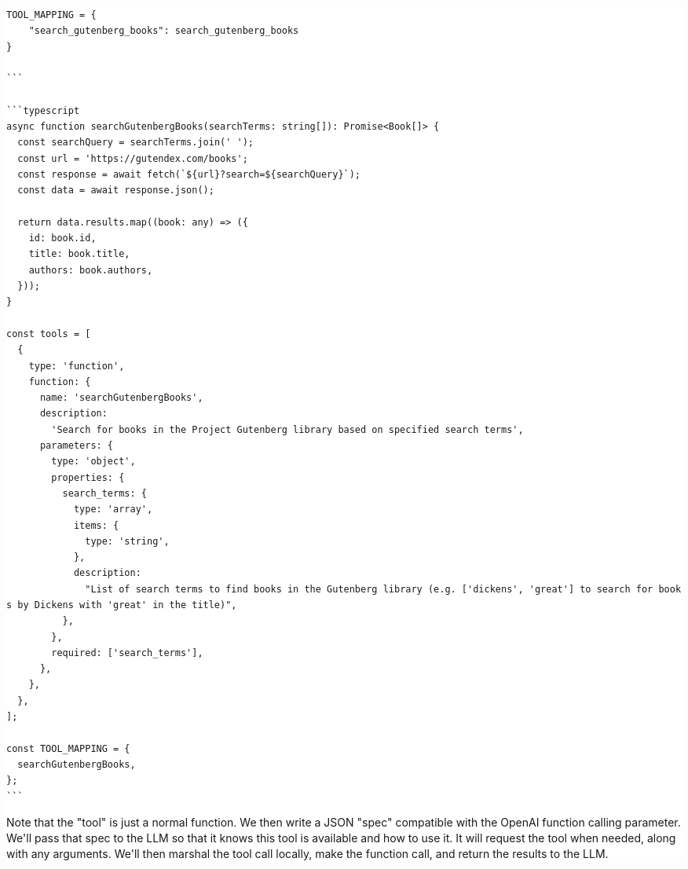    TOOL_MAPPING = {
        "search_gutenberg_books": search_gutenberg_books
    }

    ```

    ```typescript
    async function searchGutenbergBooks(searchTerms: string[]): Promise<Book[]> {
      const searchQuery = searchTerms.join(' ');
      const url = 'https://gutendex.com/books';
      const response = await fetch(`${url}?search=${searchQuery}`);
      const data = await response.json();

      return data.results.map((book: any) => ({
        id: book.id,
        title: book.title,
        authors: book.authors,
      }));
    }

    const tools = [
      {
        type: 'function',
        function: {
          name: 'searchGutenbergBooks',
          description:
            'Search for books in the Project Gutenberg library based on specified search terms',
          parameters: {
            type: 'object',
            properties: {
              search_terms: {
                type: 'array',
                items: {
                  type: 'string',
                },
                description:
                  "List of search terms to find books in the Gutenberg library (e.g. ['dickens', 'great'] to search for books by Dickens with 'great' in the title)",
              },
            },
            required: ['search_terms'],
          },
        },
      },
    ];

    const TOOL_MAPPING = {
      searchGutenbergBooks,
    };
    ```
  </CodeGroup>
</Template>

Note that the "tool" is just a normal function. We then write a JSON "spec" compatible with the OpenAI function calling parameter. We'll pass that spec to the LLM so that it knows this tool is available and how to use it. It will request the tool when needed, along with any arguments. We'll then marshal the tool call locally, make the function call, and return the results to the LLM.
